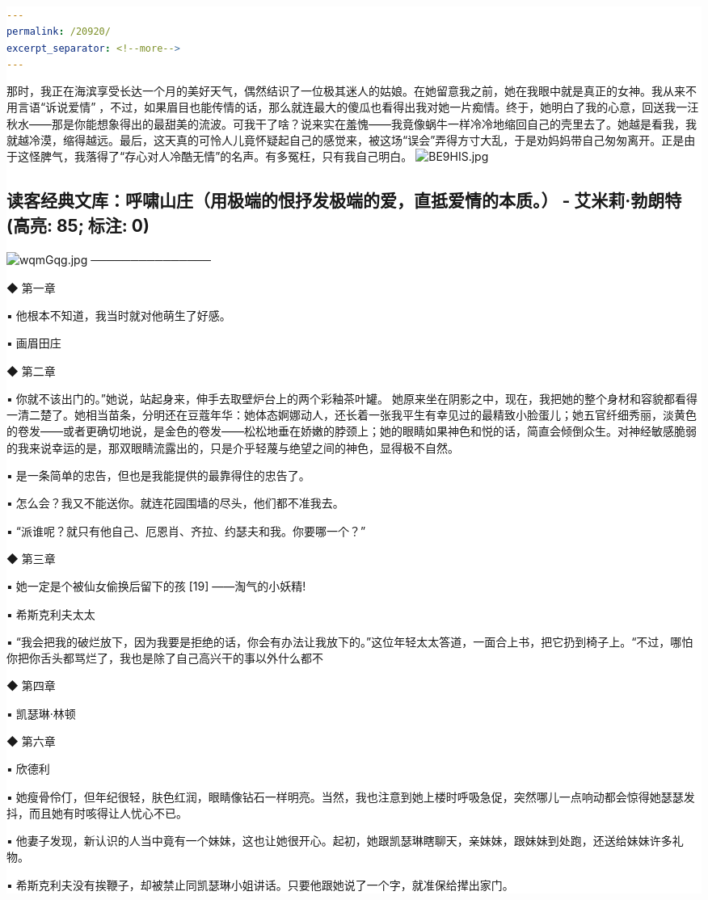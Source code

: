 ```yaml
---
permalink: /20920/
excerpt_separator: <!--more-->
---
```


那时，我正在海滨享受长达一个月的美好天气，偶然结识了一位极其迷人的姑娘。在她留意我之前，她在我眼中就是真正的女神。我从来不用言语“诉说爱情” ，不过，如果眉目也能传情的话，那么就连最大的傻瓜也看得出我对她一片痴情。终于，她明白了我的心意，回送我一汪秋水——那是你能想象得出的最甜美的流波。可我干了啥？说来实在羞愧——我竟像蜗牛一样冷冷地缩回自己的壳里去了。她越是看我，我就越冷漠，缩得越远。最后，这天真的可怜人儿竟怀疑起自己的感觉来，被这场“误会”弄得方寸大乱，于是劝妈妈带自己匆匆离开。正是由于这怪脾气，我落得了“存心对人冷酷无情”的名声。有多冤枉，只有我自己明白。
![BE9HIS.jpg](https://s1.ax1x.com/2020/10/23/BE9HIS.jpg)



## 读客经典文库：呼啸山庄（用极端的恨抒发极端的爱，直抵爱情的本质。） - 艾米莉·勃朗特 (高亮: 85; 标注: 0)

![wqmGqg.jpg](https://s1.ax1x.com/2020/09/21/wqmGqg.jpg)
───────────────

◆ 第一章

▪ 他根本不知道，我当时就对他萌生了好感。

▪ 画眉田庄

◆ 第二章

▪ 你就不该出门的。”她说，站起身来，伸手去取壁炉台上的两个彩釉茶叶罐。 她原来坐在阴影之中，现在，我把她的整个身材和容貌都看得一清二楚了。她相当苗条，分明还在豆蔻年华：她体态婀娜动人，还长着一张我平生有幸见过的最精致小脸蛋儿；她五官纤细秀丽，淡黄色的卷发——或者更确切地说，是金色的卷发——松松地垂在娇嫩的脖颈上；她的眼睛如果神色和悦的话，简直会倾倒众生。对神经敏感脆弱的我来说幸运的是，那双眼睛流露出的，只是介乎轻蔑与绝望之间的神色，显得极不自然。

▪ 是一条简单的忠告，但也是我能提供的最靠得住的忠告了。

▪ 怎么会？我又不能送你。就连花园围墙的尽头，他们都不准我去。

▪ “派谁呢？就只有他自己、厄恩肖、齐拉、约瑟夫和我。你要哪一个？”

◆ 第三章

▪ 她一定是个被仙女偷换后留下的孩 [19] ——淘气的小妖精!

▪ 希斯克利夫太太

▪ “我会把我的破烂放下，因为我要是拒绝的话，你会有办法让我放下的。”这位年轻太太答道，一面合上书，把它扔到椅子上。“不过，哪怕你把你舌头都骂烂了，我也是除了自己高兴干的事以外什么都不

◆ 第四章

▪ 凯瑟琳·林顿

◆ 第六章

▪ 欣德利

▪ 她瘦骨伶仃，但年纪很轻，肤色红润，眼睛像钻石一样明亮。当然，我也注意到她上楼时呼吸急促，突然哪儿一点响动都会惊得她瑟瑟发抖，而且她有时咳得让人忧心不已。

▪ 他妻子发现，新认识的人当中竟有一个妹妹，这也让她很开心。起初，她跟凯瑟琳瞎聊天，亲妹妹，跟妹妹到处跑，还送给妹妹许多礼物。

▪ 希斯克利夫没有挨鞭子，却被禁止同凯瑟琳小姐讲话。只要他跟她说了一个字，就准保给撵出家门。
